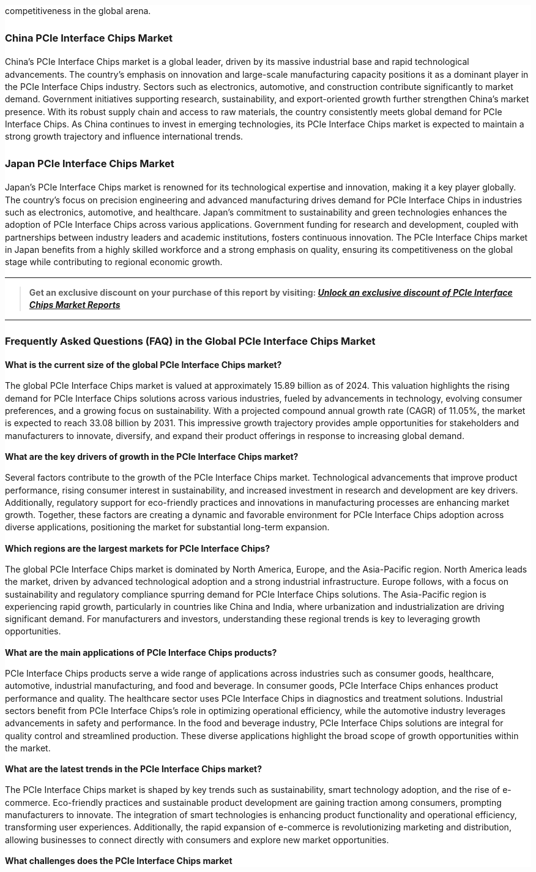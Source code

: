 competitiveness in the global arena.</p><h3>China PCIe Interface Chips Market</h3><p>China&rsquo;s PCIe Interface Chips market is a global leader, driven by its massive industrial base and rapid technological advancements. The country&rsquo;s emphasis on innovation and large-scale manufacturing capacity positions it as a dominant player in the PCIe Interface Chips industry. Sectors such as electronics, automotive, and construction contribute significantly to market demand. Government initiatives supporting research, sustainability, and export-oriented growth further strengthen China&rsquo;s market presence. With its robust supply chain and access to raw materials, the country consistently meets global demand for PCIe Interface Chips. As China continues to invest in emerging technologies, its PCIe Interface Chips market is expected to maintain a strong growth trajectory and influence international trends.</p><h3>Japan PCIe Interface Chips Market</h3><p>Japan&rsquo;s PCIe Interface Chips market is renowned for its technological expertise and innovation, making it a key player globally. The country&rsquo;s focus on precision engineering and advanced manufacturing drives demand for PCIe Interface Chips in industries such as electronics, automotive, and healthcare. Japan&rsquo;s commitment to sustainability and green technologies enhances the adoption of PCIe Interface Chips across various applications. Government funding for research and development, coupled with partnerships between industry leaders and academic institutions, fosters continuous innovation. The PCIe Interface Chips market in Japan benefits from a highly skilled workforce and a strong emphasis on quality, ensuring its competitiveness on the global stage while contributing to regional economic growth.</p><hr /><blockquote><p><strong>Get an exclusive discount on your purchase of this report by visiting: <em><a href="://marketresearchpulse.com/ask-for-discount/19619?utm_source=Github&amp;utm_medium=025">Unlock an exclusive discount of PCIe Interface Chips Market Reports</a></em>&nbsp;</strong></p></blockquote><hr /><h3>Frequently Asked Questions (FAQ) in the Global PCIe Interface Chips Market</h3><p><strong>What is the current size of the global PCIe Interface Chips market?</strong></p><p>The global PCIe Interface Chips market is valued at approximately 15.89 billion as of 2024. This valuation highlights the rising demand for PCIe Interface Chips solutions across various industries, fueled by advancements in technology, evolving consumer preferences, and a growing focus on sustainability. With a projected compound annual growth rate (CAGR) of 11.05%, the market is expected to reach 33.08 billion by 2031. This impressive growth trajectory provides ample opportunities for stakeholders and manufacturers to innovate, diversify, and expand their product offerings in response to increasing global demand.</p><p><strong>What are the key drivers of growth in the PCIe Interface Chips market?</strong></p><p>Several factors contribute to the growth of the PCIe Interface Chips market. Technological advancements that improve product performance, rising consumer interest in sustainability, and increased investment in research and development are key drivers. Additionally, regulatory support for eco-friendly practices and innovations in manufacturing processes are enhancing market growth. Together, these factors are creating a dynamic and favorable environment for PCIe Interface Chips adoption across diverse applications, positioning the market for substantial long-term expansion.</p><p><strong>Which regions are the largest markets for PCIe Interface Chips?</strong></p><p>The global PCIe Interface Chips market is dominated by North America, Europe, and the Asia-Pacific region. North America leads the market, driven by advanced technological adoption and a strong industrial infrastructure. Europe follows, with a focus on sustainability and regulatory compliance spurring demand for PCIe Interface Chips solutions. The Asia-Pacific region is experiencing rapid growth, particularly in countries like China and India, where urbanization and industrialization are driving significant demand. For manufacturers and investors, understanding these regional trends is key to leveraging growth opportunities.</p><p><strong>What are the main applications of PCIe Interface Chips products?</strong></p><p>PCIe Interface Chips products serve a wide range of applications across industries such as consumer goods, healthcare, automotive, industrial manufacturing, and food and beverage. In consumer goods, PCIe Interface Chips enhances product performance and quality. The healthcare sector uses PCIe Interface Chips in diagnostics and treatment solutions. Industrial sectors benefit from PCIe Interface Chips&rsquo;s role in optimizing operational efficiency, while the automotive industry leverages advancements in safety and performance. In the food and beverage industry, PCIe Interface Chips solutions are integral for quality control and streamlined production. These diverse applications highlight the broad scope of growth opportunities within the market.</p><p><strong>What are the latest trends in the PCIe Interface Chips market?</strong></p><p>The PCIe Interface Chips market is shaped by key trends such as sustainability, smart technology adoption, and the rise of e-commerce. Eco-friendly practices and sustainable product development are gaining traction among consumers, prompting manufacturers to innovate. The integration of smart technologies is enhancing product functionality and operational efficiency, transforming user experiences. Additionally, the rapid expansion of e-commerce is revolutionizing marketing and distribution, allowing businesses to connect directly with consumers and explore new market opportunities.</p><p><strong>What challenges does the PCIe Interface Chips market